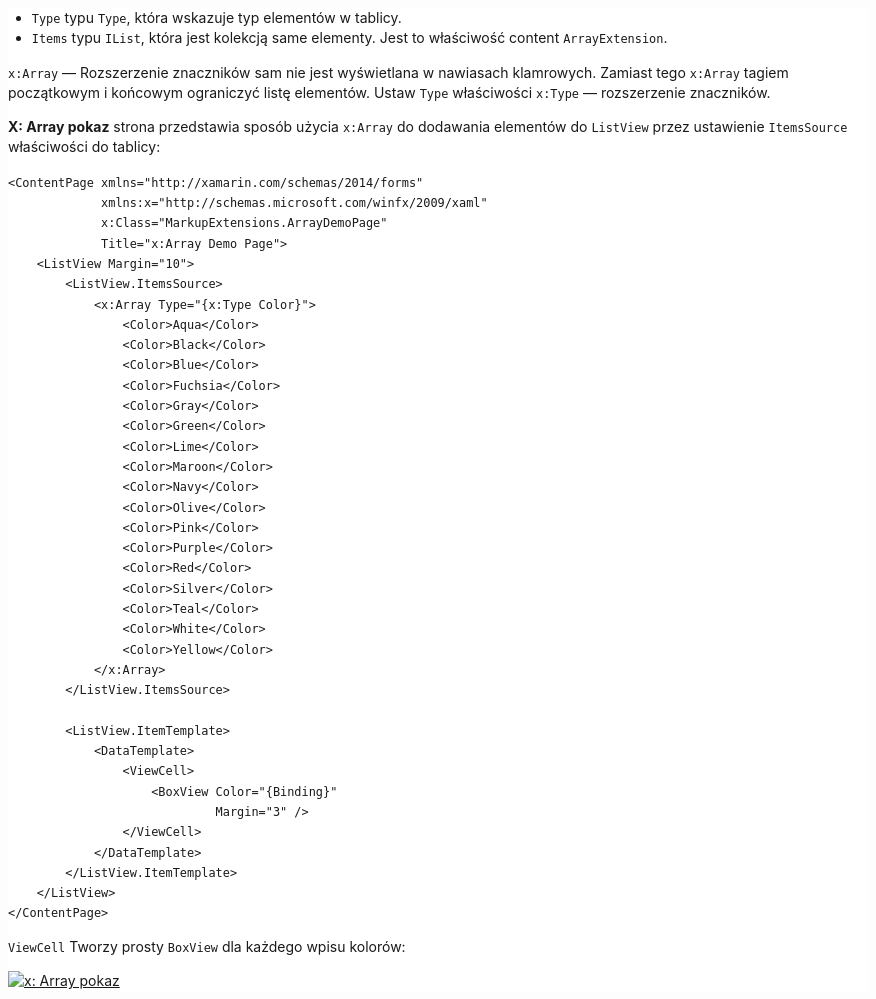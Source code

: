 - `Type` typu `Type`, która wskazuje typ elementów w tablicy.
- `Items` typu `IList`, która jest kolekcją same elementy. Jest to właściwość content `ArrayExtension`.

`x:Array` — Rozszerzenie znaczników sam nie jest wyświetlana w nawiasach klamrowych. Zamiast tego `x:Array` tagiem początkowym i końcowym ograniczyć listę elementów. Ustaw `Type` właściwości `x:Type` — rozszerzenie znaczników.

**X: Array pokaz** strona przedstawia sposób użycia `x:Array` do dodawania elementów do `ListView` przez ustawienie `ItemsSource` właściwości do tablicy:

```xaml
<ContentPage xmlns="http://xamarin.com/schemas/2014/forms"
             xmlns:x="http://schemas.microsoft.com/winfx/2009/xaml"
             x:Class="MarkupExtensions.ArrayDemoPage"
             Title="x:Array Demo Page">
    <ListView Margin="10">
        <ListView.ItemsSource>
            <x:Array Type="{x:Type Color}">
                <Color>Aqua</Color>
                <Color>Black</Color>
                <Color>Blue</Color>
                <Color>Fuchsia</Color>
                <Color>Gray</Color>
                <Color>Green</Color>
                <Color>Lime</Color>
                <Color>Maroon</Color>
                <Color>Navy</Color>
                <Color>Olive</Color>
                <Color>Pink</Color>
                <Color>Purple</Color>
                <Color>Red</Color>
                <Color>Silver</Color>
                <Color>Teal</Color>
                <Color>White</Color>
                <Color>Yellow</Color>
            </x:Array>
        </ListView.ItemsSource>

        <ListView.ItemTemplate>
            <DataTemplate>
                <ViewCell>
                    <BoxView Color="{Binding}"
                             Margin="3" />    
                </ViewCell>
            </DataTemplate>
        </ListView.ItemTemplate>
    </ListView>
</ContentPage>        
```

`ViewCell` Tworzy prosty `BoxView` dla każdego wpisu kolorów:

[![x: Array pokaz](consuming-images/arraydemo-small.png "pokaz x: Array")](consuming-images/arraydemo-large.png#lightbox "pokaz x: Array")
